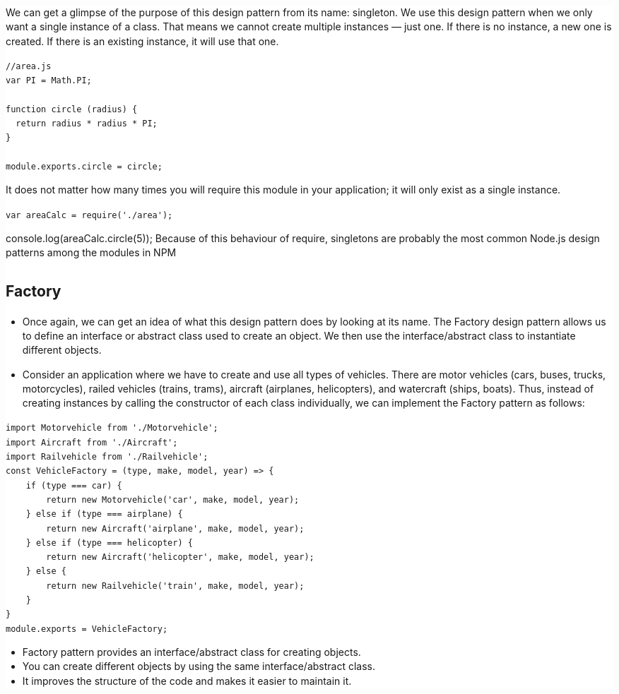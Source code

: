 We can get a glimpse of the purpose of this design pattern from its name: singleton. We use this design pattern when we only want a single instance of a class. That means we cannot create multiple instances — just one. If there is no instance, a new one is created. If there is an existing instance, it will use that one.
```
//area.js
var PI = Math.PI;

function circle (radius) {
  return radius * radius * PI;
}

module.exports.circle = circle;
```
It does not matter how many times you will require this module in your application; it will only exist as a single instance.
```
var areaCalc = require('./area');
```
console.log(areaCalc.circle(5));
Because of this behaviour of require, singletons are probably the most common Node.js design patterns among the modules in NPM

## Factory
- Once again, we can get an idea of what this design pattern does by looking at its name. The Factory design pattern allows us to define an interface or abstract class used to create an object. We then use the interface/abstract class to instantiate different objects.

- Consider an application where we have to create and use all types of vehicles. There are motor vehicles (cars, buses, trucks, motorcycles), railed vehicles (trains, trams), aircraft (airplanes, helicopters), and watercraft (ships, boats). Thus, instead of creating instances by calling the constructor of each class individually, we can implement the Factory pattern as follows:
```
import Motorvehicle from './Motorvehicle'; 
import Aircraft from './Aircraft'; 
import Railvehicle from './Railvehicle';  
const VehicleFactory = (type, make, model, year) => {   
    if (type === car) {     
        return new Motorvehicle('car', make, model, year);   
    } else if (type === airplane) {     
        return new Aircraft('airplane', make, model, year);   
    } else if (type === helicopter) {     
        return new Aircraft('helicopter', make, model, year);   
    } else {     
        return new Railvehicle('train', make, model, year);   
    } 
}  
module.exports = VehicleFactory;
```

* Factory pattern provides an interface/abstract class for creating objects.
* You can create different objects by using the same interface/abstract class.
* It improves the structure of the code and makes it easier to maintain it.
